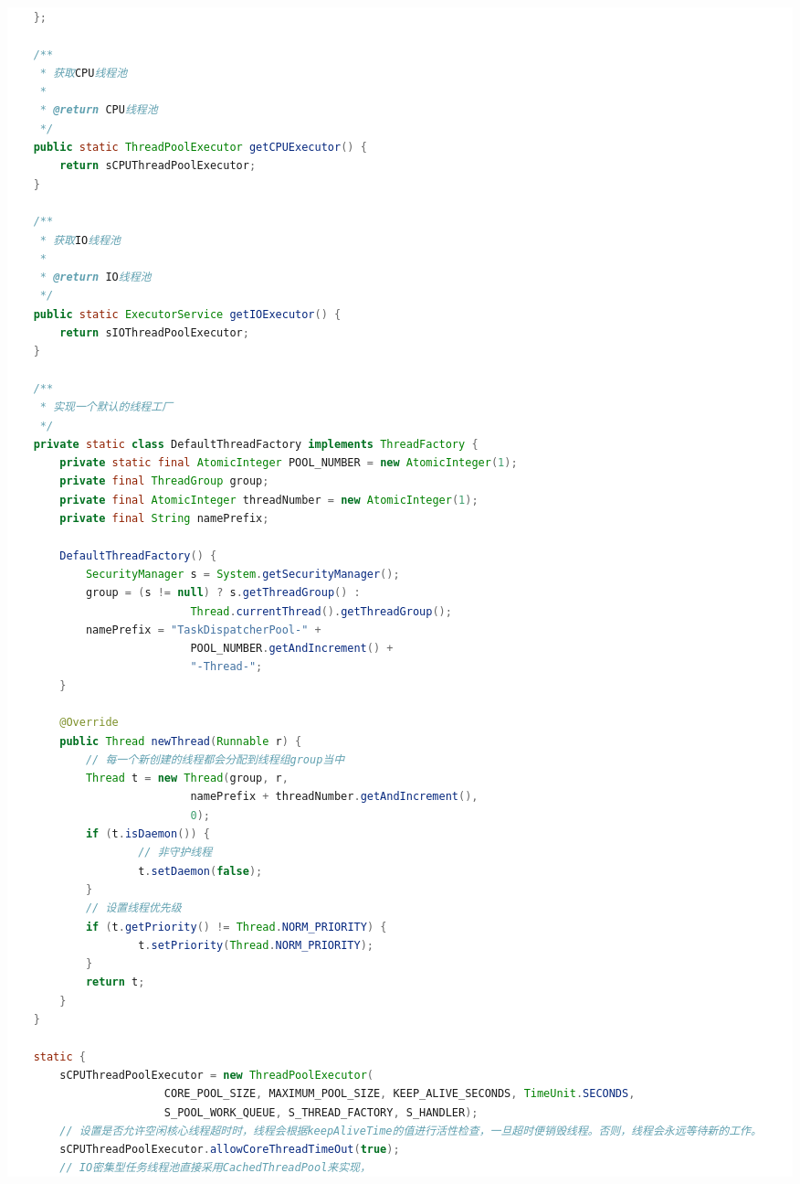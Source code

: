 ```java
    };

    /**
     * 获取CPU线程池
     *
     * @return CPU线程池
     */
    public static ThreadPoolExecutor getCPUExecutor() {
        return sCPUThreadPoolExecutor;
    }

    /**
     * 获取IO线程池
     *
     * @return IO线程池
     */
    public static ExecutorService getIOExecutor() {
        return sIOThreadPoolExecutor;
    }

    /**
     * 实现一个默认的线程工厂
     */
    private static class DefaultThreadFactory implements ThreadFactory {
        private static final AtomicInteger POOL_NUMBER = new AtomicInteger(1);
        private final ThreadGroup group;
        private final AtomicInteger threadNumber = new AtomicInteger(1);
        private final String namePrefix;

        DefaultThreadFactory() {
            SecurityManager s = System.getSecurityManager();
            group = (s != null) ? s.getThreadGroup() :
                            Thread.currentThread().getThreadGroup();
            namePrefix = "TaskDispatcherPool-" +
                            POOL_NUMBER.getAndIncrement() +
                            "-Thread-";
        }

        @Override
        public Thread newThread(Runnable r) {
            // 每一个新创建的线程都会分配到线程组group当中
            Thread t = new Thread(group, r,
                            namePrefix + threadNumber.getAndIncrement(),
                            0);
            if (t.isDaemon()) {
                    // 非守护线程
                    t.setDaemon(false);
            }
            // 设置线程优先级
            if (t.getPriority() != Thread.NORM_PRIORITY) {
                    t.setPriority(Thread.NORM_PRIORITY);
            }
            return t;
        }
    }

    static {
        sCPUThreadPoolExecutor = new ThreadPoolExecutor(
                        CORE_POOL_SIZE, MAXIMUM_POOL_SIZE, KEEP_ALIVE_SECONDS, TimeUnit.SECONDS,
                        S_POOL_WORK_QUEUE, S_THREAD_FACTORY, S_HANDLER);
        // 设置是否允许空闲核心线程超时时，线程会根据keepAliveTime的值进行活性检查，一旦超时便销毁线程。否则，线程会永远等待新的工作。
        sCPUThreadPoolExecutor.allowCoreThreadTimeOut(true);
        // IO密集型任务线程池直接采用CachedThreadPool来实现，
```